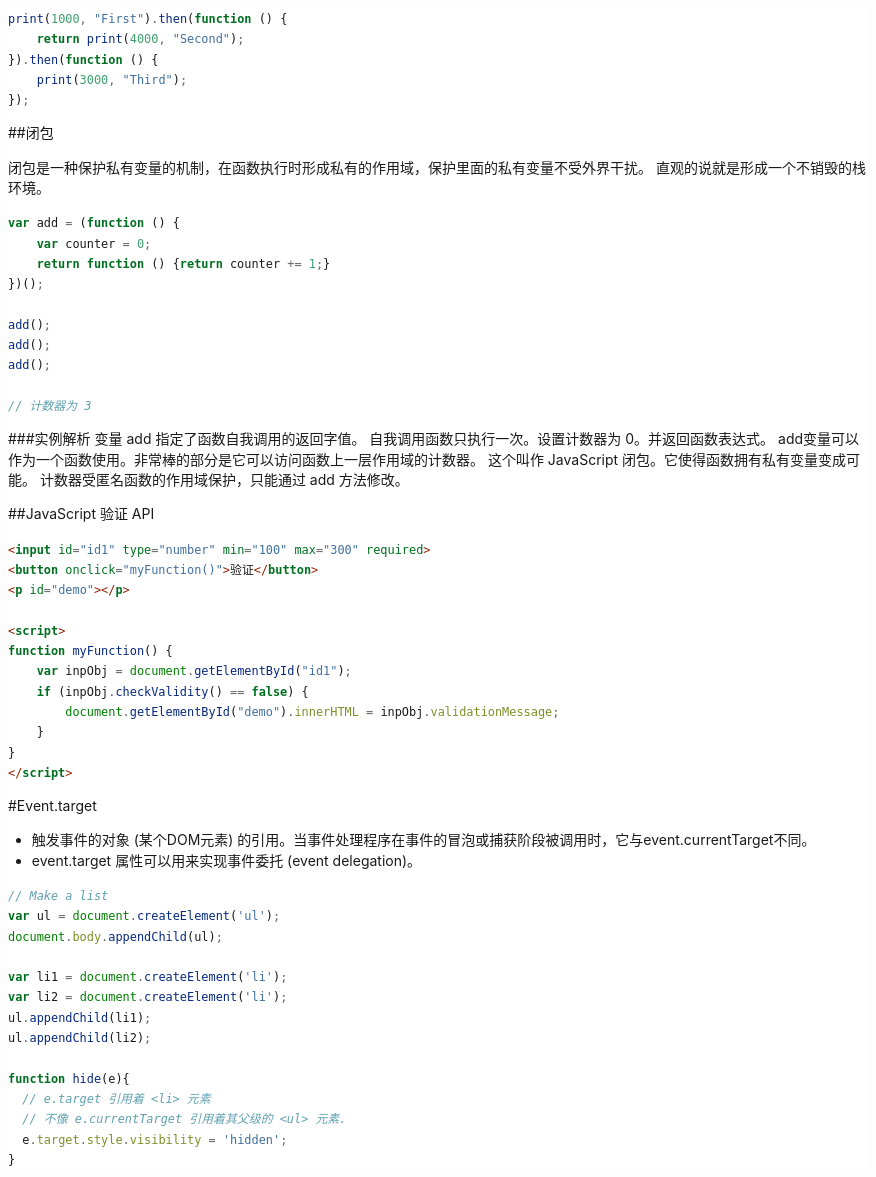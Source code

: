```javascript
print(1000, "First").then(function () {
    return print(4000, "Second");
}).then(function () {
    print(3000, "Third");
});
```

##闭包
	
闭包是一种保护私有变量的机制，在函数执行时形成私有的作用域，保护里面的私有变量不受外界干扰。
直观的说就是形成一个不销毁的栈环境。

```javascript
var add = (function () {
    var counter = 0;
    return function () {return counter += 1;}
})();
 
add();
add();
add();
 
// 计数器为 3
```
###实例解析
变量 add 指定了函数自我调用的返回字值。
自我调用函数只执行一次。设置计数器为 0。并返回函数表达式。
add变量可以作为一个函数使用。非常棒的部分是它可以访问函数上一层作用域的计数器。
这个叫作 JavaScript 闭包。它使得函数拥有私有变量变成可能。
计数器受匿名函数的作用域保护，只能通过 add 方法修改。

##JavaScript 验证 API
```html
<input id="id1" type="number" min="100" max="300" required>
<button onclick="myFunction()">验证</button>
<p id="demo"></p>
 
<script>
function myFunction() {
    var inpObj = document.getElementById("id1");
    if (inpObj.checkValidity() == false) {
        document.getElementById("demo").innerHTML = inpObj.validationMessage;
    }
}
</script>
```

#Event.target
+ 触发事件的对象 (某个DOM元素) 的引用。当事件处理程序在事件的冒泡或捕获阶段被调用时，它与event.currentTarget不同。
+ event.target 属性可以用来实现事件委托 (event delegation)。

```javascript
// Make a list
var ul = document.createElement('ul');
document.body.appendChild(ul);

var li1 = document.createElement('li');
var li2 = document.createElement('li');
ul.appendChild(li1);
ul.appendChild(li2);

function hide(e){
  // e.target 引用着 <li> 元素
  // 不像 e.currentTarget 引用着其父级的 <ul> 元素.
  e.target.style.visibility = 'hidden';
}

```
